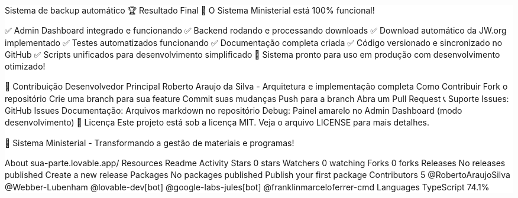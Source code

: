  Sistema de backup automático
🏆 Resultado Final
🎉 O Sistema Ministerial está 100% funcional!

✅ Admin Dashboard integrado e funcionando
✅ Backend rodando e processando downloads
✅ Download automático da JW.org implementado
✅ Testes automatizados funcionando
✅ Documentação completa criada
✅ Código versionado e sincronizado no GitHub
✅ Scripts unificados para desenvolvimento simplificado
🚀 Sistema pronto para uso em produção com desenvolvimento otimizado!

👥 Contribuição
Desenvolvedor Principal
Roberto Araujo da Silva - Arquitetura e implementação completa
Como Contribuir
Fork o repositório
Crie uma branch para sua feature
Commit suas mudanças
Push para a branch
Abra um Pull Request
📞 Suporte
Issues: GitHub Issues
Documentação: Arquivos markdown no repositório
Debug: Painel amarelo no Admin Dashboard (modo desenvolvimento)
📄 Licença
Este projeto está sob a licença MIT. Veja o arquivo LICENSE para mais detalhes.

🌟 Sistema Ministerial - Transformando a gestão de materiais e programas!

About
sua-parte.lovable.app/
Resources
 Readme
 Activity
Stars
 0 stars
Watchers
 0 watching
Forks
 0 forks
Releases
No releases published
Create a new release
Packages
No packages published
Publish your first package
Contributors
5
@RobertoAraujoSilva
@Webber-Lubenham
@lovable-dev[bot]
@google-labs-jules[bot]
@franklinmarceloferrer-cmd
Languages
TypeScript
74.1%
 